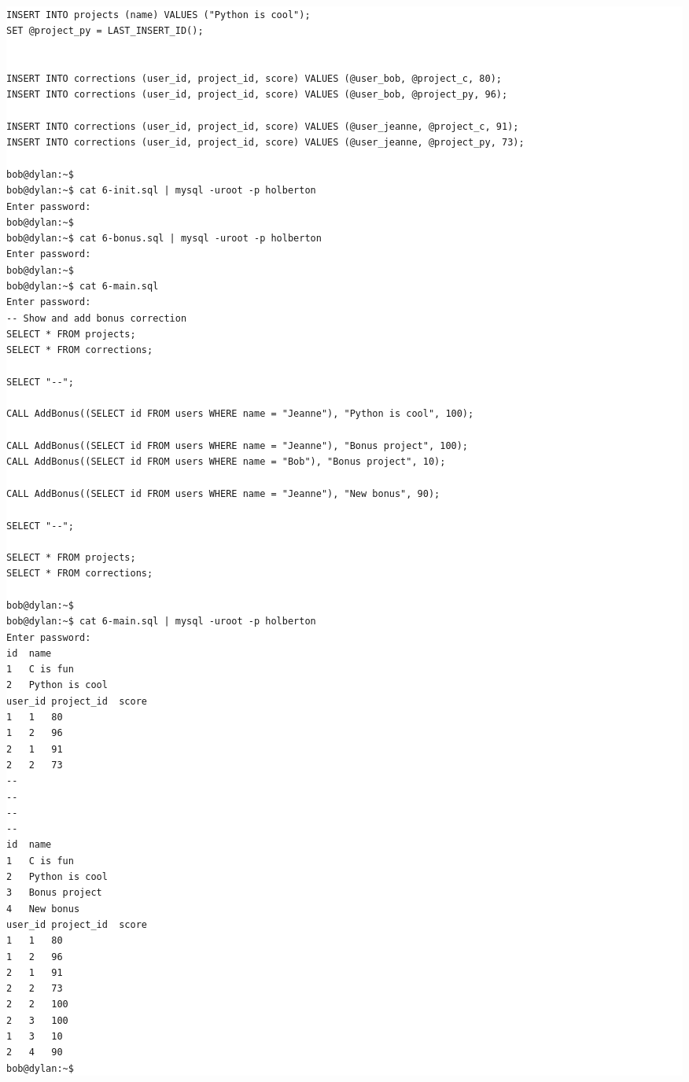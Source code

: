     INSERT INTO projects (name) VALUES ("Python is cool");
    SET @project_py = LAST_INSERT_ID();


    INSERT INTO corrections (user_id, project_id, score) VALUES (@user_bob, @project_c, 80);
    INSERT INTO corrections (user_id, project_id, score) VALUES (@user_bob, @project_py, 96);

    INSERT INTO corrections (user_id, project_id, score) VALUES (@user_jeanne, @project_c, 91);
    INSERT INTO corrections (user_id, project_id, score) VALUES (@user_jeanne, @project_py, 73);

    bob@dylan:~$
    bob@dylan:~$ cat 6-init.sql | mysql -uroot -p holberton
    Enter password:
    bob@dylan:~$
    bob@dylan:~$ cat 6-bonus.sql | mysql -uroot -p holberton
    Enter password:
    bob@dylan:~$
    bob@dylan:~$ cat 6-main.sql
    Enter password:
    -- Show and add bonus correction
    SELECT * FROM projects;
    SELECT * FROM corrections;

    SELECT "--";

    CALL AddBonus((SELECT id FROM users WHERE name = "Jeanne"), "Python is cool", 100);

    CALL AddBonus((SELECT id FROM users WHERE name = "Jeanne"), "Bonus project", 100);
    CALL AddBonus((SELECT id FROM users WHERE name = "Bob"), "Bonus project", 10);

    CALL AddBonus((SELECT id FROM users WHERE name = "Jeanne"), "New bonus", 90);

    SELECT "--";

    SELECT * FROM projects;
    SELECT * FROM corrections;

    bob@dylan:~$
    bob@dylan:~$ cat 6-main.sql | mysql -uroot -p holberton
    Enter password:
    id  name
    1   C is fun
    2   Python is cool
    user_id project_id  score
    1   1   80
    1   2   96
    2   1   91
    2   2   73
    --
    --
    --
    --
    id  name
    1   C is fun
    2   Python is cool
    3   Bonus project
    4   New bonus
    user_id project_id  score
    1   1   80
    1   2   96
    2   1   91
    2   2   73
    2   2   100
    2   3   100
    1   3   10
    2   4   90
    bob@dylan:~$
